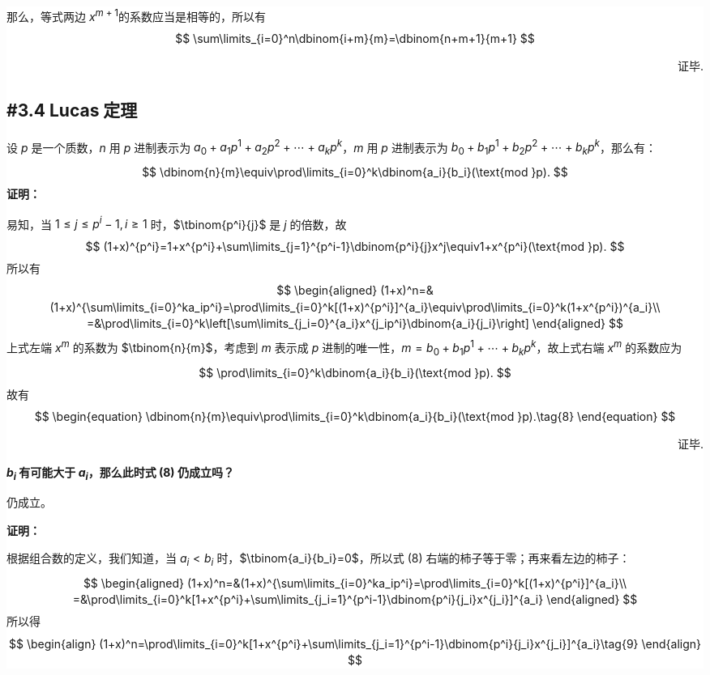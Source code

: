那么，等式两边 $x^{m+1}$的系数应当是相等的，所以有
$$
\sum\limits_{i=0}^n\dbinom{i+m}{m}=\dbinom{n+m+1}{m+1}
$$

<div align="right">证毕.</div>

<div id="prove-2"></div>



## #3.4 Lucas 定理

设 $p$ 是一个质数，$n$ 用 $p$ 进制表示为 $a_0+a_1p^1+a_2p^2+\cdots+a_kp^k$，$m$ 用 $p$ 进制表示为 $b_0+b_1p^1+b_2p^2+\cdots+b_kp^k$，那么有：
$$
\dbinom{n}{m}\equiv\prod\limits_{i=0}^k\dbinom{a_i}{b_i}(\text{mod }p).
$$
**证明：**

易知，当 $1\leq j \leq p^i-1,i\geq1$ 时，$\tbinom{p^i}{j}$ 是 $j$ 的倍数，故
$$
(1+x)^{p^i}=1+x^{p^i}+\sum\limits_{j=1}^{p^i-1}\dbinom{p^i}{j}x^j\equiv1+x^{p^i}(\text{mod }p).
$$
所以有
$$
\begin{aligned}
(1+x)^n=&(1+x)^{\sum\limits_{i=0}^ka_ip^i}=\prod\limits_{i=0}^k[(1+x)^{p^i}]^{a_i}\equiv\prod\limits_{i=0}^k(1+x^{p^i})^{a_i}\\
=&\prod\limits_{i=0}^k\left[\sum\limits_{j_i=0}^{a_i}x^{j_ip^i}\dbinom{a_i}{j_i}\right]
\end{aligned}
$$
上式左端 $x^m$ 的系数为 $\tbinom{n}{m}$，考虑到 $m$ 表示成 $p$ 进制的唯一性，$m=b_0+b_1p^1+\cdots+b_kp^k$，故上式右端 $x^m$ 的系数应为
$$
\prod\limits_{i=0}^k\dbinom{a_i}{b_i}(\text{mod }p).
$$
故有 
$$
\begin{equation}
\dbinom{n}{m}\equiv\prod\limits_{i=0}^k\dbinom{a_i}{b_i}(\text{mod }p).\tag{8}
\end{equation}
$$

<div align="right">证毕.</div>

**$b_i$ 有可能大于 $a_i$，那么此时式 $(8)$ 仍成立吗？**

仍成立。

**证明：**

根据组合数的定义，我们知道，当 $a_i<b_i$ 时，$\tbinom{a_i}{b_i}=0$，所以式 $(8)$ 右端的柿子等于零；再来看左边的柿子：
$$
\begin{aligned}
(1+x)^n=&(1+x)^{\sum\limits_{i=0}^ka_ip^i}=\prod\limits_{i=0}^k[(1+x)^{p^i}]^{a_i}\\
=&\prod\limits_{i=0}^k[1+x^{p^i}+\sum\limits_{j_i=1}^{p^i-1}\dbinom{p^i}{j_i}x^{j_i}]^{a_i}
\end{aligned}
$$
所以得
$$
\begin{align}
(1+x)^n=\prod\limits_{i=0}^k[1+x^{p^i}+\sum\limits_{j_i=1}^{p^i-1}\dbinom{p^i}{j_i}x^{j_i}]^{a_i}\tag{9}
\end{align}
$$

